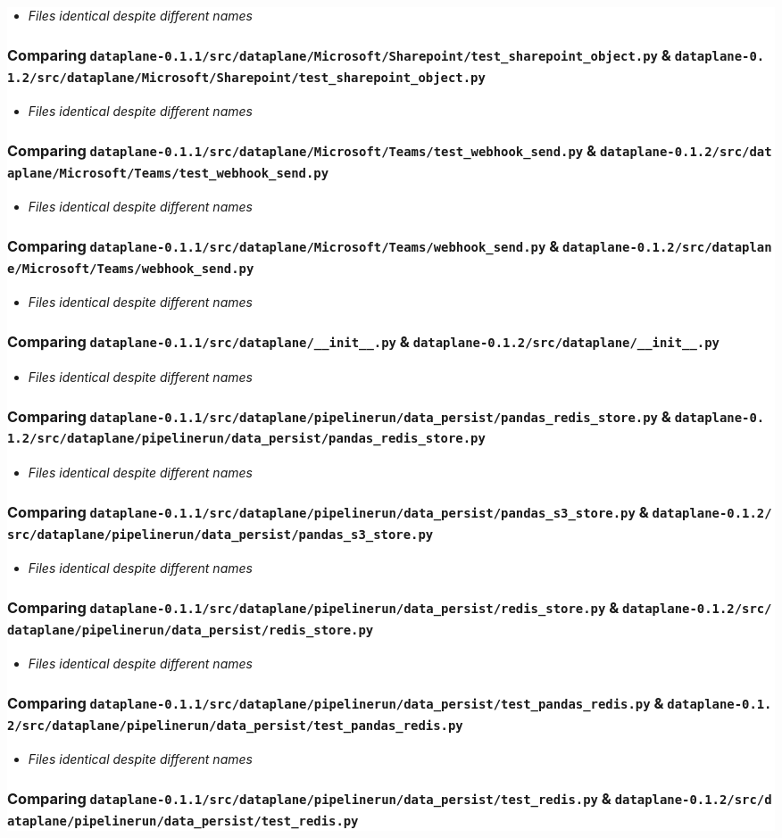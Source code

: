  * *Files identical despite different names*

### Comparing `dataplane-0.1.1/src/dataplane/Microsoft/Sharepoint/test_sharepoint_object.py` & `dataplane-0.1.2/src/dataplane/Microsoft/Sharepoint/test_sharepoint_object.py`

 * *Files identical despite different names*

### Comparing `dataplane-0.1.1/src/dataplane/Microsoft/Teams/test_webhook_send.py` & `dataplane-0.1.2/src/dataplane/Microsoft/Teams/test_webhook_send.py`

 * *Files identical despite different names*

### Comparing `dataplane-0.1.1/src/dataplane/Microsoft/Teams/webhook_send.py` & `dataplane-0.1.2/src/dataplane/Microsoft/Teams/webhook_send.py`

 * *Files identical despite different names*

### Comparing `dataplane-0.1.1/src/dataplane/__init__.py` & `dataplane-0.1.2/src/dataplane/__init__.py`

 * *Files identical despite different names*

### Comparing `dataplane-0.1.1/src/dataplane/pipelinerun/data_persist/pandas_redis_store.py` & `dataplane-0.1.2/src/dataplane/pipelinerun/data_persist/pandas_redis_store.py`

 * *Files identical despite different names*

### Comparing `dataplane-0.1.1/src/dataplane/pipelinerun/data_persist/pandas_s3_store.py` & `dataplane-0.1.2/src/dataplane/pipelinerun/data_persist/pandas_s3_store.py`

 * *Files identical despite different names*

### Comparing `dataplane-0.1.1/src/dataplane/pipelinerun/data_persist/redis_store.py` & `dataplane-0.1.2/src/dataplane/pipelinerun/data_persist/redis_store.py`

 * *Files identical despite different names*

### Comparing `dataplane-0.1.1/src/dataplane/pipelinerun/data_persist/test_pandas_redis.py` & `dataplane-0.1.2/src/dataplane/pipelinerun/data_persist/test_pandas_redis.py`

 * *Files identical despite different names*

### Comparing `dataplane-0.1.1/src/dataplane/pipelinerun/data_persist/test_redis.py` & `dataplane-0.1.2/src/dataplane/pipelinerun/data_persist/test_redis.py`
